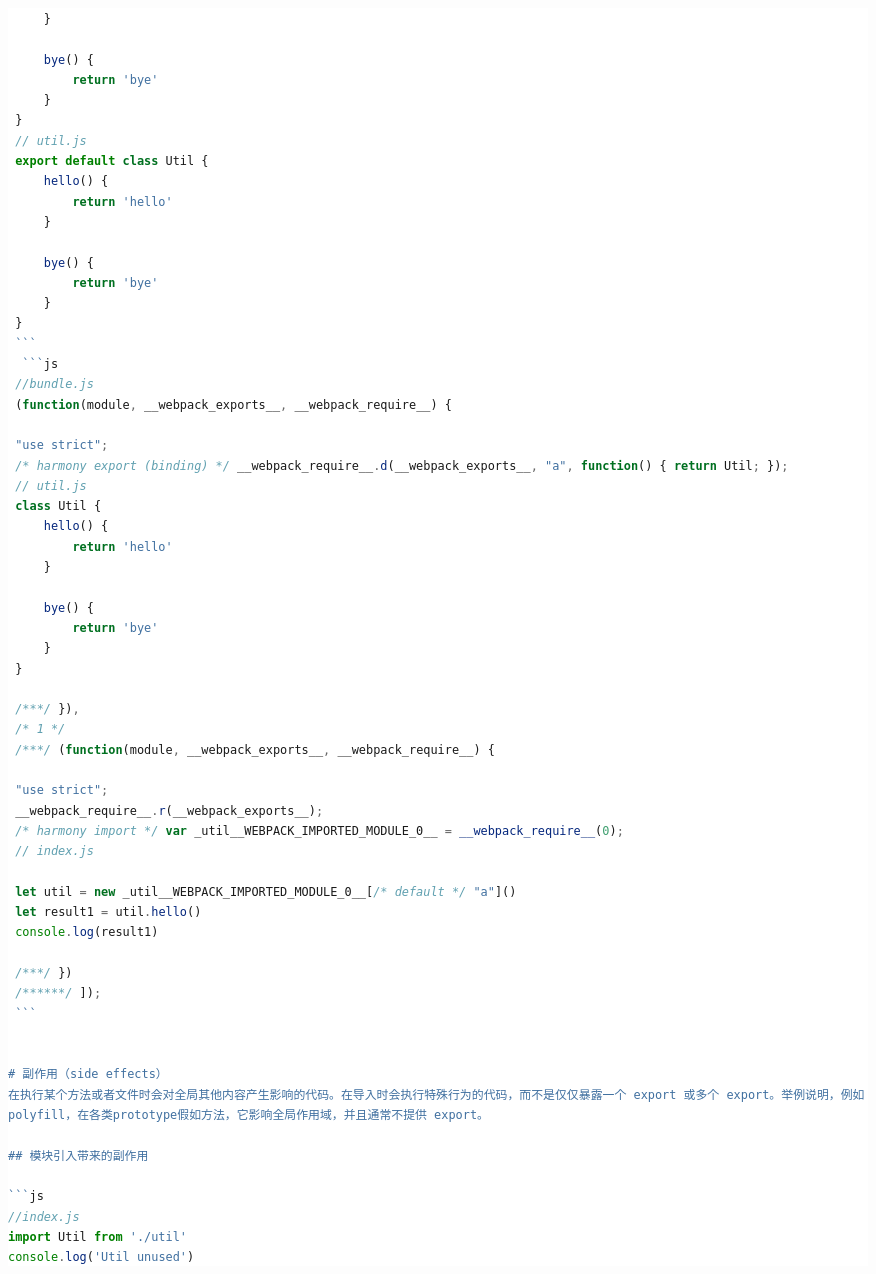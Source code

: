   ```js
        }
    
        bye() {
            return 'bye'
        }
    }
    // util.js
    export default class Util {
        hello() {
            return 'hello'
        }
    
        bye() {
            return 'bye'
        }
    }
    ```
     ```js
    //bundle.js
    (function(module, __webpack_exports__, __webpack_require__) {
    
    "use strict";
    /* harmony export (binding) */ __webpack_require__.d(__webpack_exports__, "a", function() { return Util; });
    // util.js
    class Util {
        hello() {
            return 'hello'
        }
    
        bye() {
            return 'bye'
        }
    }
    
    /***/ }),
    /* 1 */
    /***/ (function(module, __webpack_exports__, __webpack_require__) {
    
    "use strict";
    __webpack_require__.r(__webpack_exports__);
    /* harmony import */ var _util__WEBPACK_IMPORTED_MODULE_0__ = __webpack_require__(0);
    // index.js
    
    let util = new _util__WEBPACK_IMPORTED_MODULE_0__[/* default */ "a"]()
    let result1 = util.hello()
    console.log(result1)
    
    /***/ })
    /******/ ]);
    ```


# 副作用（side effects）
在执行某个方法或者文件时会对全局其他内容产生影响的代码。在导入时会执行特殊行为的代码，而不是仅仅暴露一个 export 或多个 export。举例说明，例如 polyfill，在各类prototype假如方法，它影响全局作用域，并且通常不提供 export。

## 模块引入带来的副作用

```js
//index.js
import Util from './util'
console.log('Util unused')
   ```